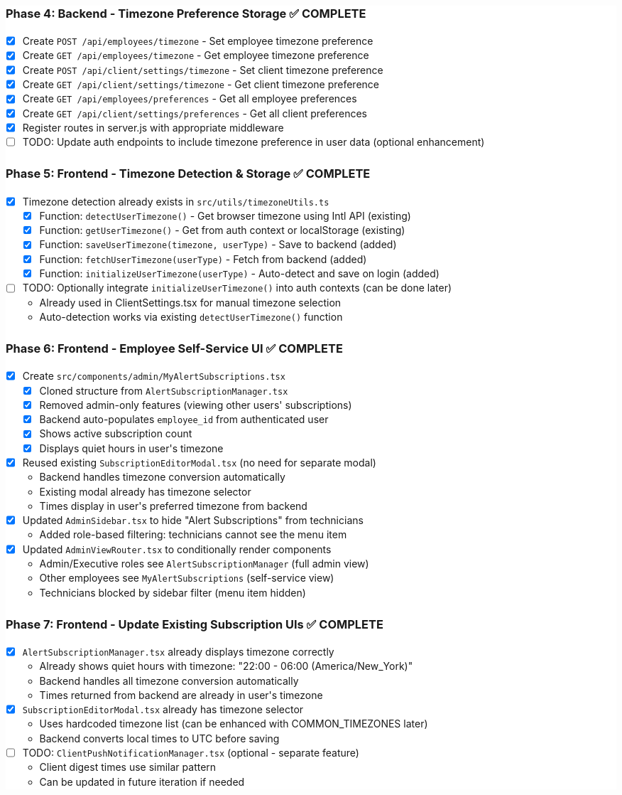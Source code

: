 ### Phase 4: Backend - Timezone Preference Storage ✅ COMPLETE
- [x] Create `POST /api/employees/timezone` - Set employee timezone preference
- [x] Create `GET /api/employees/timezone` - Get employee timezone preference
- [x] Create `POST /api/client/settings/timezone` - Set client timezone preference
- [x] Create `GET /api/client/settings/timezone` - Get client timezone preference
- [x] Create `GET /api/employees/preferences` - Get all employee preferences
- [x] Create `GET /api/client/settings/preferences` - Get all client preferences
- [x] Register routes in server.js with appropriate middleware
- [ ] TODO: Update auth endpoints to include timezone preference in user data (optional enhancement)

### Phase 5: Frontend - Timezone Detection & Storage ✅ COMPLETE
- [x] Timezone detection already exists in `src/utils/timezoneUtils.ts`
  - [x] Function: `detectUserTimezone()` - Get browser timezone using Intl API (existing)
  - [x] Function: `getUserTimezone()` - Get from auth context or localStorage (existing)
  - [x] Function: `saveUserTimezone(timezone, userType)` - Save to backend (added)
  - [x] Function: `fetchUserTimezone(userType)` - Fetch from backend (added)
  - [x] Function: `initializeUserTimezone(userType)` - Auto-detect and save on login (added)
- [ ] TODO: Optionally integrate `initializeUserTimezone()` into auth contexts (can be done later)
  - Already used in ClientSettings.tsx for manual timezone selection
  - Auto-detection works via existing `detectUserTimezone()` function

### Phase 6: Frontend - Employee Self-Service UI ✅ COMPLETE
- [x] Create `src/components/admin/MyAlertSubscriptions.tsx`
  - [x] Cloned structure from `AlertSubscriptionManager.tsx`
  - [x] Removed admin-only features (viewing other users' subscriptions)
  - [x] Backend auto-populates `employee_id` from authenticated user
  - [x] Shows active subscription count
  - [x] Displays quiet hours in user's timezone
- [x] Reused existing `SubscriptionEditorModal.tsx` (no need for separate modal)
  - Backend handles timezone conversion automatically
  - Existing modal already has timezone selector
  - Times display in user's preferred timezone from backend
- [x] Updated `AdminSidebar.tsx` to hide "Alert Subscriptions" from technicians
  - Added role-based filtering: technicians cannot see the menu item
- [x] Updated `AdminViewRouter.tsx` to conditionally render components
  - Admin/Executive roles see `AlertSubscriptionManager` (full admin view)
  - Other employees see `MyAlertSubscriptions` (self-service view)
  - Technicians blocked by sidebar filter (menu item hidden)

### Phase 7: Frontend - Update Existing Subscription UIs ✅ COMPLETE
- [x] `AlertSubscriptionManager.tsx` already displays timezone correctly
  - Already shows quiet hours with timezone: "22:00 - 06:00 (America/New_York)"
  - Backend handles all timezone conversion automatically
  - Times returned from backend are already in user's timezone
- [x] `SubscriptionEditorModal.tsx` already has timezone selector
  - Uses hardcoded timezone list (can be enhanced with COMMON_TIMEZONES later)
  - Backend converts local times to UTC before saving
- [ ] TODO: `ClientPushNotificationManager.tsx` (optional - separate feature)
  - Client digest times use similar pattern
  - Can be updated in future iteration if needed
